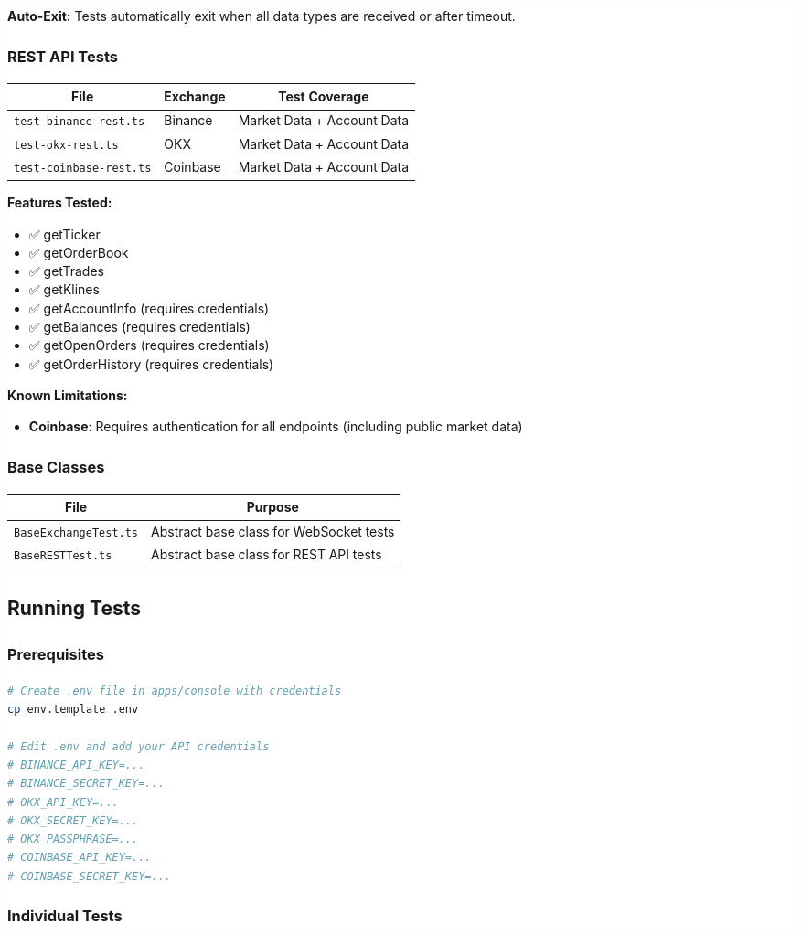 **Auto-Exit:** Tests automatically exit when all data types are received or after timeout.

### REST API Tests

| File | Exchange | Test Coverage |
|------|----------|---------------|
| `test-binance-rest.ts` | Binance | Market Data + Account Data |
| `test-okx-rest.ts` | OKX | Market Data + Account Data |
| `test-coinbase-rest.ts` | Coinbase | Market Data + Account Data |

**Features Tested:**
- ✅ getTicker
- ✅ getOrderBook
- ✅ getTrades
- ✅ getKlines
- ✅ getAccountInfo (requires credentials)
- ✅ getBalances (requires credentials)
- ✅ getOpenOrders (requires credentials)
- ✅ getOrderHistory (requires credentials)

**Known Limitations:**
- **Coinbase**: Requires authentication for all endpoints (including public market data)

### Base Classes

| File | Purpose |
|------|---------|
| `BaseExchangeTest.ts` | Abstract base class for WebSocket tests |
| `BaseRESTTest.ts` | Abstract base class for REST API tests |

## Running Tests

### Prerequisites

```bash
# Create .env file in apps/console with credentials
cp env.template .env

# Edit .env and add your API credentials
# BINANCE_API_KEY=...
# BINANCE_SECRET_KEY=...
# OKX_API_KEY=...
# OKX_SECRET_KEY=...
# OKX_PASSPHRASE=...
# COINBASE_API_KEY=...
# COINBASE_SECRET_KEY=...
```

### Individual Tests
